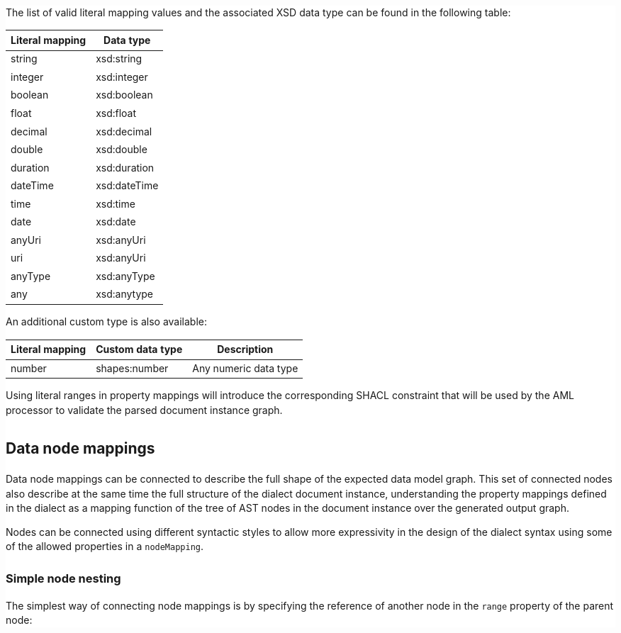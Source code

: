 The list of valid literal mapping values and the associated  XSD data type can be found in the following table:

| Literal mapping | Data type |
|----------------------|---------------|
| string  | xsd:string |
| integer | xsd:integer |
| boolean | xsd:boolean |
| float | xsd:float |
| decimal | xsd:decimal |
| double | xsd:double |
| duration | xsd:duration |
| dateTime | xsd:dateTime |
| time | xsd:time |
| date | xsd:date |
| anyUri | xsd:anyUri |
| uri | xsd:anyUri |
| anyType | xsd:anyType |
| any  | xsd:anytype

An additional custom type is also available:

| Literal mapping | Custom data type | Description |
|----------------------|-------------------------|----------------|
| number  | shapes:number  | Any numeric data type |

Using literal ranges in property mappings will introduce the corresponding SHACL constraint that will be used by the AML processor to validate the parsed document instance graph.

## Data node mappings

Data node mappings can be connected to describe the full shape of the expected data model graph. This set of connected nodes also describe at the same time the full structure of the dialect document instance, understanding the property mappings defined in the dialect as a mapping function of the tree of AST nodes in the document instance over the generated output graph.

Nodes can be connected using different syntactic styles to allow more expressivity in the design of the dialect syntax using some of the allowed properties in a `nodeMapping`.

### Simple node nesting

The simplest way of connecting node mappings is by specifying the reference of another node in the `range` property of the parent node:
